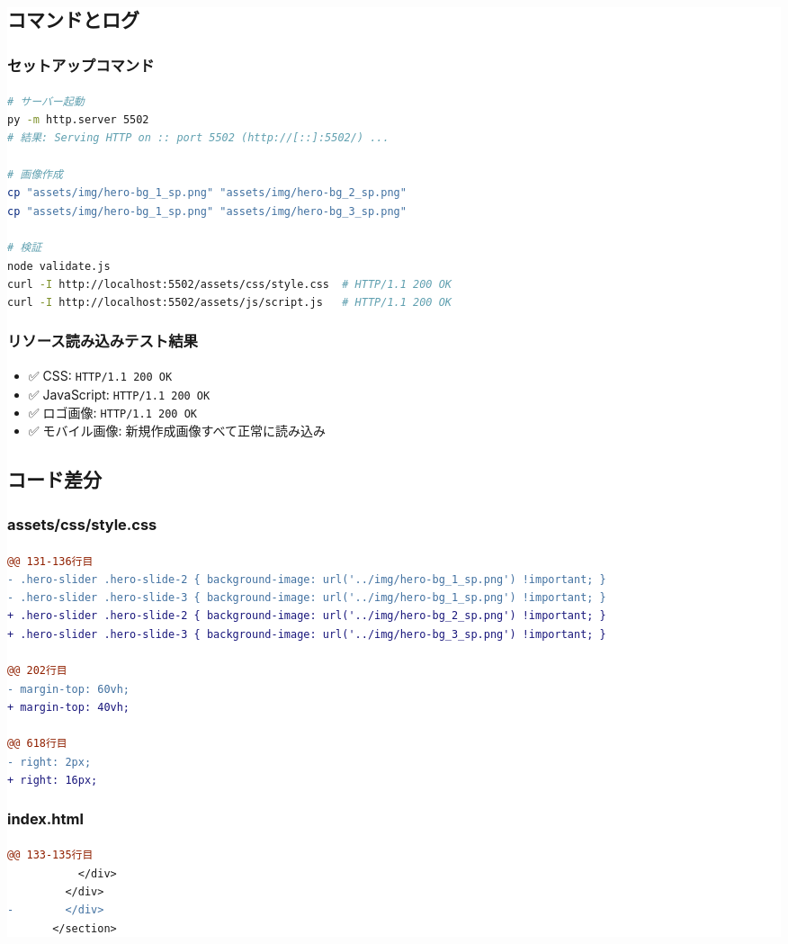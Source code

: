 ## コマンドとログ

### セットアップコマンド
```bash
# サーバー起動
py -m http.server 5502
# 結果: Serving HTTP on :: port 5502 (http://[::]:5502/) ...

# 画像作成
cp "assets/img/hero-bg_1_sp.png" "assets/img/hero-bg_2_sp.png"
cp "assets/img/hero-bg_1_sp.png" "assets/img/hero-bg_3_sp.png"

# 検証
node validate.js
curl -I http://localhost:5502/assets/css/style.css  # HTTP/1.1 200 OK
curl -I http://localhost:5502/assets/js/script.js   # HTTP/1.1 200 OK
```

### リソース読み込みテスト結果
- ✅ CSS: `HTTP/1.1 200 OK`
- ✅ JavaScript: `HTTP/1.1 200 OK`  
- ✅ ロゴ画像: `HTTP/1.1 200 OK`
- ✅ モバイル画像: 新規作成画像すべて正常に読み込み

## コード差分

### assets/css/style.css
```diff
@@ 131-136行目
- .hero-slider .hero-slide-2 { background-image: url('../img/hero-bg_1_sp.png') !important; }
- .hero-slider .hero-slide-3 { background-image: url('../img/hero-bg_1_sp.png') !important; }
+ .hero-slider .hero-slide-2 { background-image: url('../img/hero-bg_2_sp.png') !important; }
+ .hero-slider .hero-slide-3 { background-image: url('../img/hero-bg_3_sp.png') !important; }

@@ 202行目
- margin-top: 60vh;
+ margin-top: 40vh;

@@ 618行目  
- right: 2px;
+ right: 16px;
```

### index.html
```diff
@@ 133-135行目
           </div>
         </div>
-        </div>
       </section>
```
